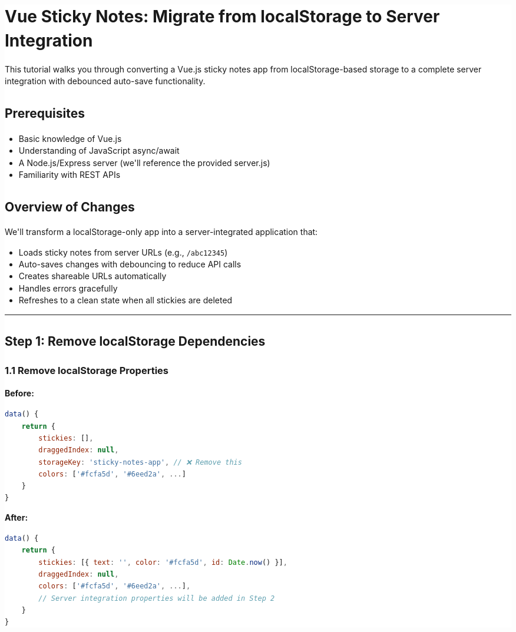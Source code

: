 # Vue Sticky Notes: Migrate from localStorage to Server Integration

This tutorial walks you through converting a Vue.js sticky notes app from localStorage-based storage to a complete server integration with debounced auto-save functionality.

## Prerequisites

- Basic knowledge of Vue.js
- Understanding of JavaScript async/await
- A Node.js/Express server (we'll reference the provided server.js)
- Familiarity with REST APIs

## Overview of Changes

We'll transform a localStorage-only app into a server-integrated application that:
- Loads sticky notes from server URLs (e.g., `/abc12345`)
- Auto-saves changes with debouncing to reduce API calls
- Creates shareable URLs automatically
- Handles errors gracefully
- Refreshes to a clean state when all stickies are deleted

---

## Step 1: Remove localStorage Dependencies

### 1.1 Remove localStorage Properties

**Before:**
```javascript
data() {
    return {
        stickies: [],
        draggedIndex: null,
        storageKey: 'sticky-notes-app', // ❌ Remove this
        colors: ['#fcfa5d', '#6eed2a', ...]
    }
}
```

**After:**
```javascript
data() {
    return {
        stickies: [{ text: '', color: '#fcfa5d', id: Date.now() }],
        draggedIndex: null,
        colors: ['#fcfa5d', '#6eed2a', ...],
        // Server integration properties will be added in Step 2
    }
}
```
